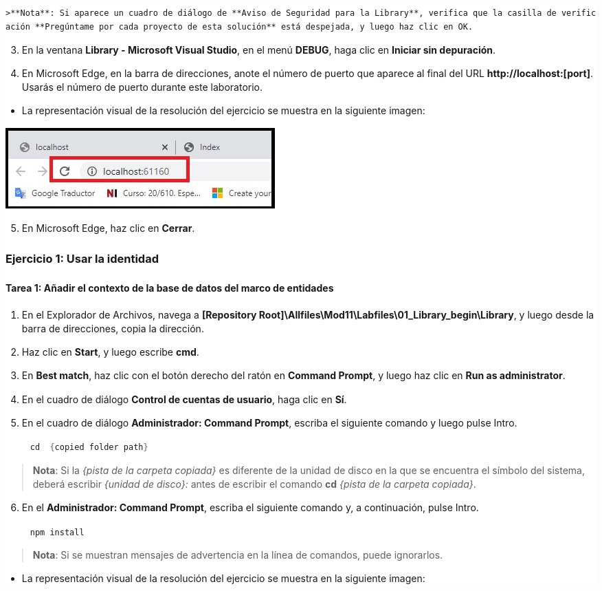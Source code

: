     >**Nota**: Si aparece un cuadro de diálogo de **Aviso de Seguridad para la Library**, verifica que la casilla de verificación **Pregúntame por cada proyecto de esta solución** está despejada, y luego haz clic en OK.

3. En la ventana **Library - Microsoft Visual Studio**, en el menú **DEBUG**, haga clic en **Iniciar sin depuración**.

4. En Microsoft Edge, en la barra de direcciones, anote el número de puerto que aparece al final del URL **http://localhost:[port]**. Usarás el número de puerto durante este laboratorio.

- La representación visual de la resolución del ejercicio se muestra en la siguiente imagen:

![alt text](./Images/Fig-00.jpg " !!!")

5. En Microsoft Edge, haz clic en **Cerrar**.

### Ejercicio 1: Usar la identidad

#### Tarea 1: Añadir el contexto de la base de datos del marco de entidades

1. En el Explorador de Archivos, navega a **[Repository Root]\Allfiles\Mod11\Labfiles\01_Library_begin\Library**, y luego desde la barra de direcciones, copia la dirección.

2. Haz clic en **Start**, y luego escribe **cmd**.

3. En **Best match**, haz clic con el botón derecho del ratón en **Command Prompt**, y luego haz clic en **Run as administrator**.

4. En el cuadro de diálogo **Control de cuentas de usuario**, haga clic en **Sí**.

5. En el cuadro de diálogo **Administrador: Command Prompt**, escriba el siguiente comando y luego pulse Intro.
  ```cs
       cd  {copied folder path}
  ```

  > **Nota**: Si la *{pista de la carpeta copiada}* es diferente de la unidad de disco en la que se encuentra el símbolo del sistema, deberá escribir *{unidad de disco}:* antes de escribir el comando **cd** *{pista de la carpeta copiada}*.

6. En el **Administrador: Command Prompt**, escriba el siguiente comando y, a continuación, pulse Intro.
  ```cs
       npm install
  ```
>**Nota**: Si se muestran mensajes de advertencia en la línea de comandos, puede ignorarlos.

- La representación visual de la resolución del ejercicio se muestra en la siguiente imagen:
